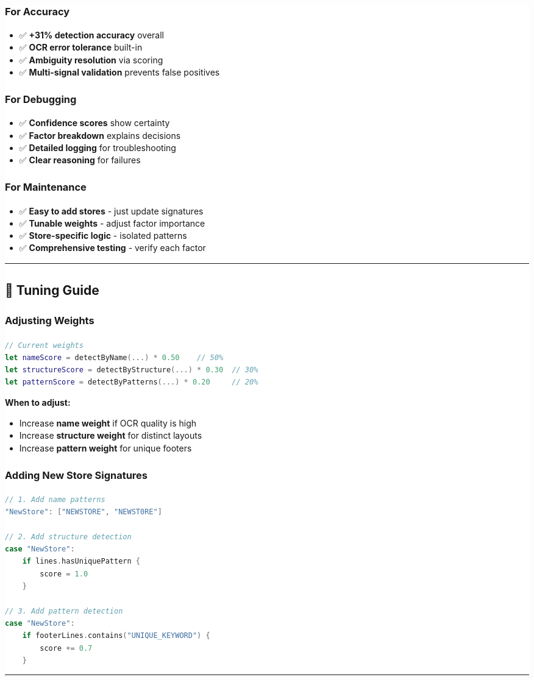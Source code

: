 ### For Accuracy
- ✅ **+31% detection accuracy** overall
- ✅ **OCR error tolerance** built-in
- ✅ **Ambiguity resolution** via scoring
- ✅ **Multi-signal validation** prevents false positives

### For Debugging
- ✅ **Confidence scores** show certainty
- ✅ **Factor breakdown** explains decisions
- ✅ **Detailed logging** for troubleshooting
- ✅ **Clear reasoning** for failures

### For Maintenance
- ✅ **Easy to add stores** - just update signatures
- ✅ **Tunable weights** - adjust factor importance
- ✅ **Store-specific logic** - isolated patterns
- ✅ **Comprehensive testing** - verify each factor

---

## 🔧 Tuning Guide

### Adjusting Weights
```swift
// Current weights
let nameScore = detectByName(...) * 0.50    // 50%
let structureScore = detectByStructure(...) * 0.30  // 30%
let patternScore = detectByPatterns(...) * 0.20     // 20%
```

**When to adjust:**
- Increase **name weight** if OCR quality is high
- Increase **structure weight** for distinct layouts
- Increase **pattern weight** for unique footers

### Adding New Store Signatures
```swift
// 1. Add name patterns
"NewStore": ["NEWSTORE", "NEWST0RE"]

// 2. Add structure detection
case "NewStore":
    if lines.hasUniquePattern {
        score = 1.0
    }

// 3. Add pattern detection
case "NewStore":
    if footerLines.contains("UNIQUE_KEYWORD") {
        score += 0.7
    }
```

---